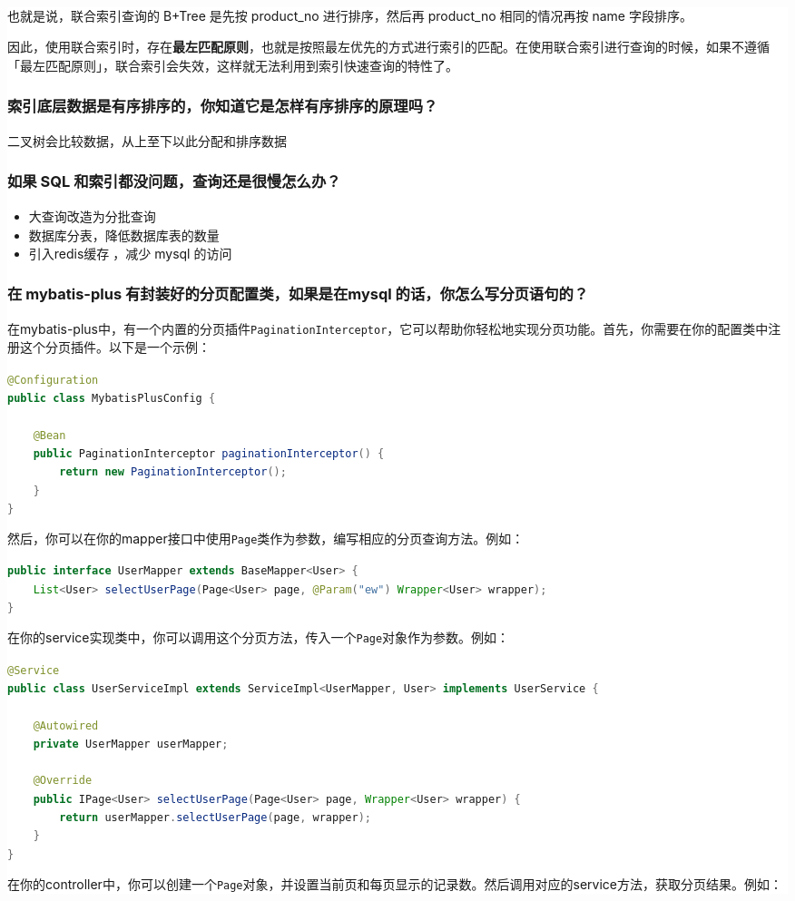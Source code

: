 也就是说，联合索引查询的 B+Tree 是先按 product_no 进行排序，然后再 product_no 相同的情况再按 name 字段排序。

因此，使用联合索引时，存在**最左匹配原则**，也就是按照最左优先的方式进行索引的匹配。在使用联合索引进行查询的时候，如果不遵循「最左匹配原则」，联合索引会失效，这样就无法利用到索引快速查询的特性了。

### 索引底层数据是有序排序的，你知道它是怎样有序排序的原理吗？

二叉树会比较数据，从上至下以此分配和排序数据

### 如果 SQL 和索引都没问题，查询还是很慢怎么办？

- 大查询改造为分批查询
- 数据库分表，降低数据库表的数量
- 引入redis缓存 ，减少 mysql 的访问

### 在 mybatis-plus 有封装好的分页配置类，如果是在mysql 的话，你怎么写分页语句的？

在mybatis-plus中，有一个内置的分页插件`PaginationInterceptor`，它可以帮助你轻松地实现分页功能。首先，你需要在你的配置类中注册这个分页插件。以下是一个示例：

```java
@Configuration
public class MybatisPlusConfig {

    @Bean
    public PaginationInterceptor paginationInterceptor() {
        return new PaginationInterceptor();
    }
}
```

然后，你可以在你的mapper接口中使用`Page`类作为参数，编写相应的分页查询方法。例如：

```java
public interface UserMapper extends BaseMapper<User> {
    List<User> selectUserPage(Page<User> page, @Param("ew") Wrapper<User> wrapper);
}
```

在你的service实现类中，你可以调用这个分页方法，传入一个`Page`对象作为参数。例如：

```java
@Service
public class UserServiceImpl extends ServiceImpl<UserMapper, User> implements UserService {

    @Autowired
    private UserMapper userMapper;

    @Override
    public IPage<User> selectUserPage(Page<User> page, Wrapper<User> wrapper) {
        return userMapper.selectUserPage(page, wrapper);
    }
}
```

在你的controller中，你可以创建一个`Page`对象，并设置当前页和每页显示的记录数。然后调用对应的service方法，获取分页结果。例如：

